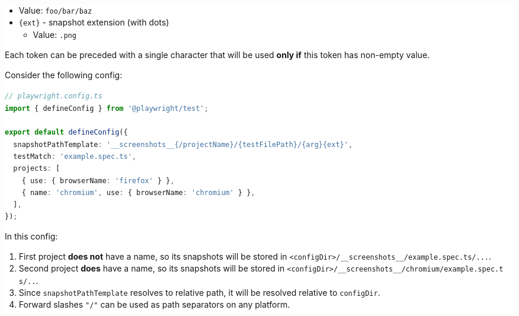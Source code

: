   * Value: `foo/bar/baz`
* `{ext}` - snapshot extension (with dots)
  * Value: `.png`

Each token can be preceded with a single character that will be used **only if** this token has non-empty value.

Consider the following config:

```ts
// playwright.config.ts
import { defineConfig } from '@playwright/test';

export default defineConfig({
  snapshotPathTemplate: '__screenshots__{/projectName}/{testFilePath}/{arg}{ext}',
  testMatch: 'example.spec.ts',
  projects: [
    { use: { browserName: 'firefox' } },
    { name: 'chromium', use: { browserName: 'chromium' } },
  ],
});
```

In this config:
1. First project **does not** have a name, so its snapshots will be stored in `<configDir>/__screenshots__/example.spec.ts/...`.
1. Second project **does** have a name, so its snapshots will be stored in `<configDir>/__screenshots__/chromium/example.spec.ts/..`.
1. Since `snapshotPathTemplate` resolves to relative path, it will be resolved relative to `configDir`.
1. Forward slashes `"/"` can be used as path separators on any platform.


